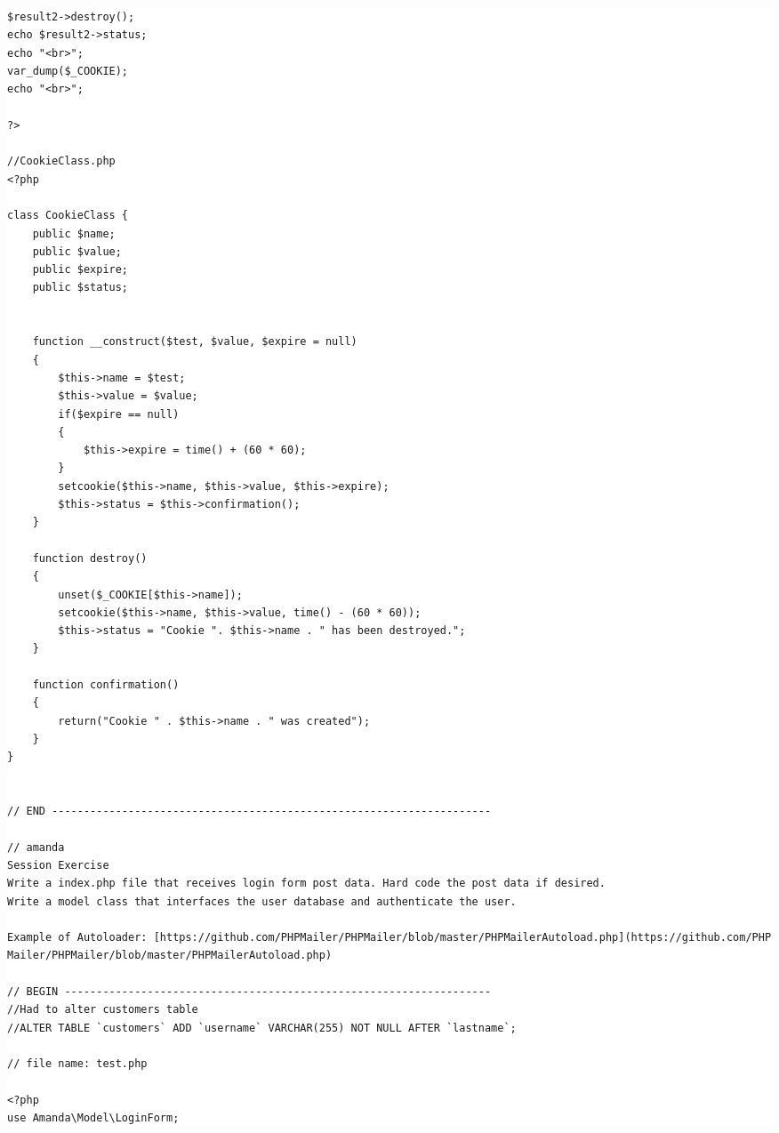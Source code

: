 ```
$result2->destroy();
echo $result2->status;
echo "<br>";
var_dump($_COOKIE);
echo "<br>";

?>

//CookieClass.php
<?php

class CookieClass {
    public $name;
    public $value;
    public $expire;
    public $status;
    
    
    function __construct($test, $value, $expire = null)
    {
        $this->name = $test;
        $this->value = $value;
        if($expire == null)
        {
            $this->expire = time() + (60 * 60);
        }
        setcookie($this->name, $this->value, $this->expire);
        $this->status = $this->confirmation();
    }
    
    function destroy()
    {
        unset($_COOKIE[$this->name]);
        setcookie($this->name, $this->value, time() - (60 * 60));
        $this->status = "Cookie ". $this->name . " has been destroyed.";
    }
    
    function confirmation()
    {
        return("Cookie " . $this->name . " was created");
    }
}


// END ---------------------------------------------------------------------

// amanda
Session Exercise
Write a index.php file that receives login form post data. Hard code the post data if desired.
Write a model class that interfaces the user database and authenticate the user.

Example of Autoloader: [https://github.com/PHPMailer/PHPMailer/blob/master/PHPMailerAutoload.php](https://github.com/PHPMailer/PHPMailer/blob/master/PHPMailerAutoload.php)

// BEGIN -------------------------------------------------------------------
//Had to alter customers table
//ALTER TABLE `customers` ADD `username` VARCHAR(255) NOT NULL AFTER `lastname`;

// file name: test.php

<?php
use Amanda\Model\LoginForm;

```